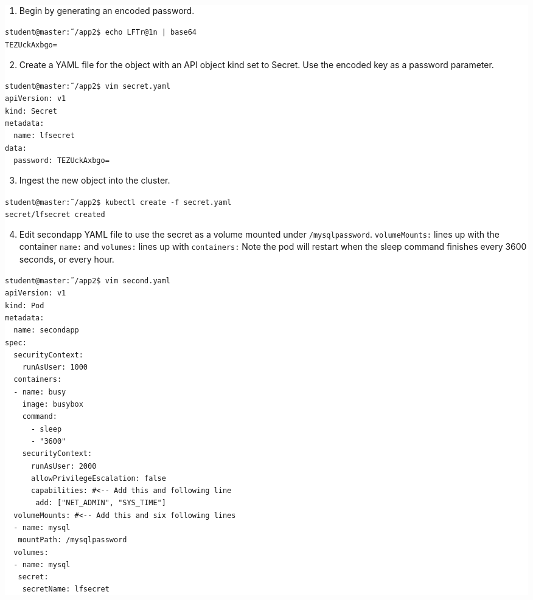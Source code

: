 1. Begin by generating an encoded password.
```
student@master:˜/app2$ echo LFTr@1n | base64
TEZUckAxbgo=
```

2. Create a YAML file for the object with an API object kind set to Secret. Use the encoded key as a password parameter.
```
student@master:˜/app2$ vim secret.yaml
apiVersion: v1
kind: Secret
metadata:
  name: lfsecret
data:
  password: TEZUckAxbgo=
```

3. Ingest the new object into the cluster.
```
student@master:˜/app2$ kubectl create -f secret.yaml
secret/lfsecret created
```

4. Edit secondapp YAML file to use the secret as a volume mounted under `/mysqlpassword`.
`volumeMounts:` lines up with the container `name:` and `volumes:` lines up with `containers:` Note the pod will restart when the sleep command
finishes every 3600 seconds, or every hour.
```
student@master:˜/app2$ vim second.yaml
apiVersion: v1
kind: Pod
metadata:
  name: secondapp
spec:
  securityContext:
    runAsUser: 1000
  containers:
  - name: busy
    image: busybox
    command:
      - sleep
      - "3600"
    securityContext:
      runAsUser: 2000
      allowPrivilegeEscalation: false
      capabilities: #<-- Add this and following line
       add: ["NET_ADMIN", "SYS_TIME"]
  volumeMounts: #<-- Add this and six following lines
  - name: mysql
   mountPath: /mysqlpassword
  volumes:
  - name: mysql
   secret:
    secretName: lfsecret
```

